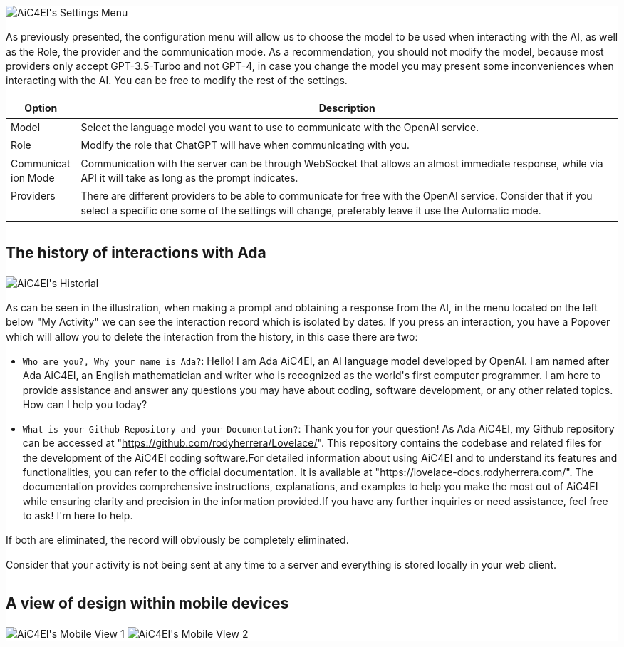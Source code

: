 ![AiC4EI's Settings Menu](/Documentation/static/img/WebApp-Settings-Menu.png)

As previously presented, the configuration menu will allow us to choose the model to be used when interacting with the AI, as well as the Role, the provider and the communication mode. As a recommendation, you should not modify the model, because most providers only accept GPT-3.5-Turbo and not GPT-4, in case you change the model you may present some inconveniences when interacting with the AI. You can be free to modify the rest of the settings.

| Option | Description |
| ------ | ------ |
| Model | Select the language model you want to use to communicate with the OpenAI service. |
| Role | Modify the role that ChatGPT will have when communicating with you. |
| Communication Mode | Communication with the server can be through WebSocket that allows an almost immediate response, while via API it will take as long as the prompt indicates. |
| Providers | There are different providers to be able to communicate for free with the OpenAI service. Consider that if you select a specific one some of the settings will change, preferably leave it use the Automatic mode. |  

## The history of interactions with Ada

![AiC4EI's Historial](/Documentation/static/img/WebApp-Historial.png)

As can be seen in the illustration, when making a prompt and obtaining a response from the AI, in the menu located on the left below "My Activity" we can see the interaction record which is isolated by dates. If you press an interaction, you have a Popover which will allow you to delete the interaction from the history, in this case there are two:

- `Who are you?, Why your name is Ada?`:
Hello! I am Ada AiC4EI, an AI language model developed by OpenAI. I am named after Ada AiC4EI, an English mathematician and writer who is recognized as the world's first computer programmer. I am here to provide assistance and answer any questions you may have about coding, software development, or any other related topics. How can I help you today?


- `What is your Github Repository and your Documentation?`: Thank you for your question! As Ada AiC4EI, my Github repository can be accessed at "https://github.com/rodyherrera/Lovelace/". This repository contains the codebase and related files for the development of the AiC4EI coding software.For detailed information about using AiC4EI and to understand its features and functionalities, you can refer to the official documentation. It is available at "https://lovelace-docs.rodyherrera.com/". The documentation provides comprehensive instructions, explanations, and examples to help you make the most out of AiC4EI while ensuring clarity and precision in the information provided.If you have any further inquiries or need assistance, feel free to ask! I'm here to help.

If both are eliminated, the record will obviously be completely eliminated.

Consider that your activity is not being sent at any time to a server and everything is stored locally in your web client.

## A view of design within mobile devices
![AiC4EI's Mobile View 1](/Documentation/static/img/WebApp-MobileOne.png)
![AiC4EI's Mobile VIew 2](/Documentation/static/img/WebApp-MobileTwo.png)
